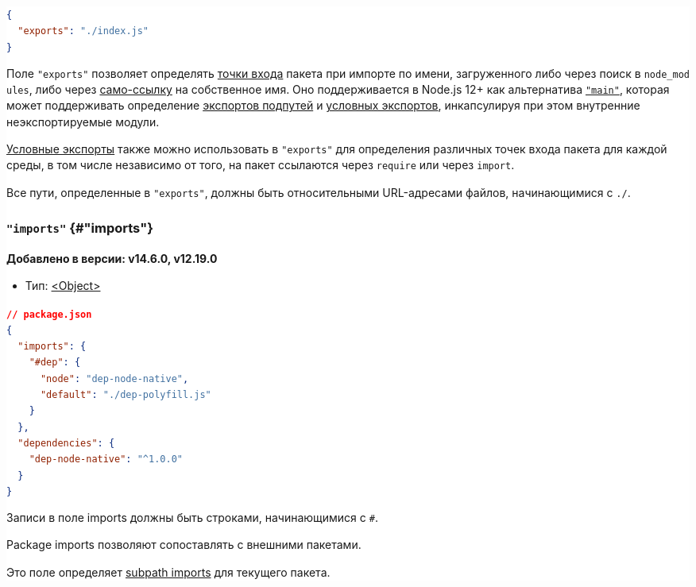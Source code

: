 ```json [JSON]
{
  "exports": "./index.js"
}
```
Поле `"exports"` позволяет определять [точки входа](/ru/nodejs/api/packages#package-entry-points) пакета при импорте по имени, загруженного либо через поиск в `node_modules`, либо через [само-ссылку](/ru/nodejs/api/packages#self-referencing-a-package-using-its-name) на собственное имя. Оно поддерживается в Node.js 12+ как альтернатива [`"main"`](/ru/nodejs/api/packages#main), которая может поддерживать определение [экспортов подпутей](/ru/nodejs/api/packages#subpath-exports) и [условных экспортов](/ru/nodejs/api/packages#conditional-exports), инкапсулируя при этом внутренние неэкспортируемые модули.

[Условные экспорты](/ru/nodejs/api/packages#conditional-exports) также можно использовать в `"exports"` для определения различных точек входа пакета для каждой среды, в том числе независимо от того, на пакет ссылаются через `require` или через `import`.

Все пути, определенные в `"exports"`, должны быть относительными URL-адресами файлов, начинающимися с `./`.


### `"imports"` {#"imports"}

**Добавлено в версии: v14.6.0, v12.19.0**

- Тип: [\<Object\>](https://developer.mozilla.org/en-US/docs/Web/JavaScript/Reference/Global_Objects/Object)

```json [JSON]
// package.json
{
  "imports": {
    "#dep": {
      "node": "dep-node-native",
      "default": "./dep-polyfill.js"
    }
  },
  "dependencies": {
    "dep-node-native": "^1.0.0"
  }
}
```
Записи в поле imports должны быть строками, начинающимися с `#`.

Package imports позволяют сопоставлять с внешними пакетами.

Это поле определяет [subpath imports](/ru/nodejs/api/packages#subpath-imports) для текущего пакета.


